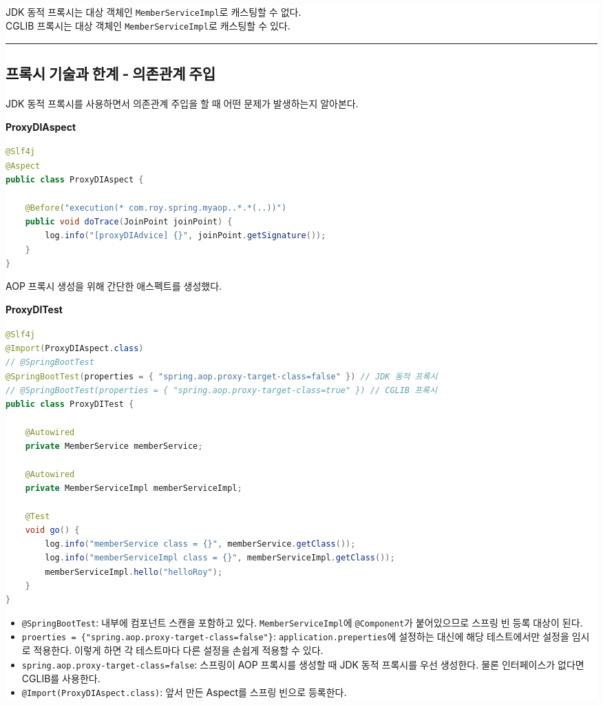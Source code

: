 JDK 동적 프록시는 대상 객체인 `MemberServiceImpl`로 캐스팅할 수 없다.  
CGLIB 프록시는 대상 객체인 `MemberServiceImpl`로 캐스팅할 수 있다.

---

## 프록시 기술과 한계 - 의존관계 주입

JDK 동적 프록시를 사용하면서 의존관계 주입을 할 때 어떤 문제가 발생하는지 알아본다.

**ProxyDIAspect**
```java
@Slf4j
@Aspect
public class ProxyDIAspect {

    @Before("execution(* com.roy.spring.myaop..*.*(..))")
    public void doTrace(JoinPoint joinPoint) {
        log.info("[proxyDIAdvice] {}", joinPoint.getSignature());
    }
}
```

AOP 프록시 생성을 위해 간단한 애스펙트를 생성했다.

**ProxyDITest**
```java
@Slf4j
@Import(ProxyDIAspect.class)
// @SpringBootTest
@SpringBootTest(properties = { "spring.aop.proxy-target-class=false" }) // JDK 동적 프록시
// @SpringBootTest(properties = { "spring.aop.proxy-target-class=true" }) // CGLIB 프록시
public class ProxyDITest {

    @Autowired
    private MemberService memberService;

    @Autowired
    private MemberServiceImpl memberServiceImpl;

    @Test
    void go() {
        log.info("memberService class = {}", memberService.getClass());
        log.info("memberServiceImpl class = {}", memberServiceImpl.getClass());
        memberServiceImpl.hello("helloRoy");
    }
}
```

- `@SpringBootTest`: 내부에 컴포넌트 스캔을 포함하고 있다. `MemberServiceImpl`에 `@Component`가 붙어있으므로 스프링 빈 등록 대상이 된다.
- `proerties = {"spring.aop.proxy-target-class=false"}`: `application.preperties`에 설정하는 대신에 해당 테스트에서만 설정을 임시로 적용한다. 
  이렇게 하면 각 테스트마다 다른 설정을 손쉽게 적용할 수 있다.
- `spring.aop.proxy-target-class=false`: 스프링이 AOP 프록시를 생성할 때 JDK 동적 프록시를 우선 생성한다. 물론 인터페이스가 없다면 CGLIB를 사용한다.
- `@Import(ProxyDIAspect.class)`: 앞서 만든 Aspect를 스프링 빈으로 등록한다.
